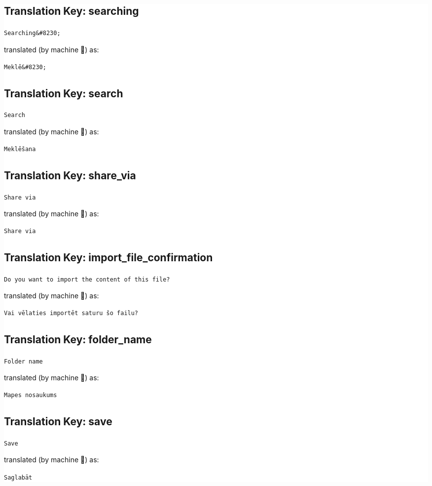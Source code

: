 
## Translation Key: searching
```
Searching&#8230;
```
translated (by machine 🤖) as:
```
Meklē&#8230;
```


## Translation Key: search
```
Search
```
translated (by machine 🤖) as:
```
Meklēšana
```


## Translation Key: share_via
```
Share via
```
translated (by machine 🤖) as:
```
Share via
```


## Translation Key: import_file_confirmation
```
Do you want to import the content of this file?
```
translated (by machine 🤖) as:
```
Vai vēlaties importēt saturu šo failu?
```


## Translation Key: folder_name
```
Folder name
```
translated (by machine 🤖) as:
```
Mapes nosaukums
```


## Translation Key: save
```
Save
```
translated (by machine 🤖) as:
```
Saglabāt
```

